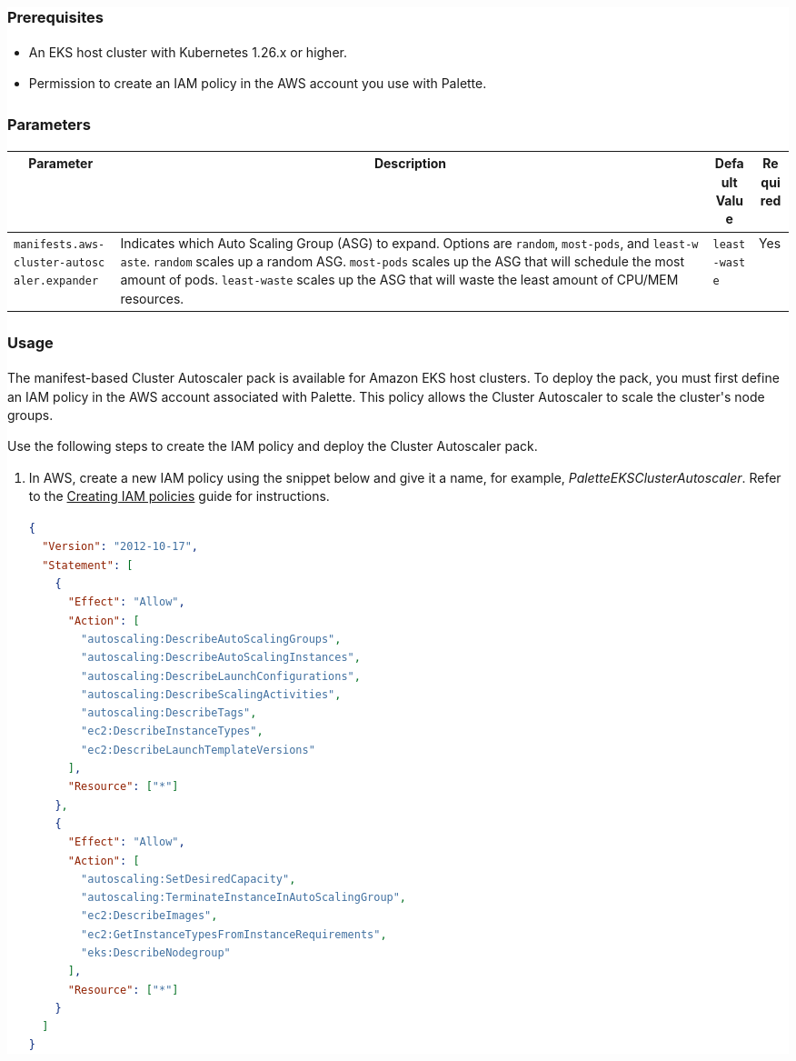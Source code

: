 ### Prerequisites

- An EKS host cluster with Kubernetes 1.26.x or higher.

- Permission to create an IAM policy in the AWS account you use with Palette.

### Parameters

| **Parameter**                               | **Description**                                                                                                                                                                                                                                                                                             | **Default Value** | **Required** |
| ------------------------------------------- | ----------------------------------------------------------------------------------------------------------------------------------------------------------------------------------------------------------------------------------------------------------------------------------------------------------- | ----------------- | ------------ |
| `manifests.aws-cluster-autoscaler.expander` | Indicates which Auto Scaling Group (ASG) to expand. Options are `random`, `most-pods`, and `least-waste`. `random` scales up a random ASG. `most-pods` scales up the ASG that will schedule the most amount of pods. `least-waste` scales up the ASG that will waste the least amount of CPU/MEM resources. | `least-waste`     | Yes          |

### Usage

The manifest-based Cluster Autoscaler pack is available for Amazon EKS host clusters. To deploy the pack, you must first
define an IAM policy in the AWS account associated with Palette. This policy allows the Cluster Autoscaler to scale the
cluster's node groups.

Use the following steps to create the IAM policy and deploy the Cluster Autoscaler pack.

1. In AWS, create a new IAM policy using the snippet below and give it a name, for example,
   _PaletteEKSClusterAutoscaler_. Refer to the
   [Creating IAM policies](https://docs.aws.amazon.com/IAM/latest/UserGuide/access_policies_create.html) guide for
   instructions.

   ```json
   {
     "Version": "2012-10-17",
     "Statement": [
       {
         "Effect": "Allow",
         "Action": [
           "autoscaling:DescribeAutoScalingGroups",
           "autoscaling:DescribeAutoScalingInstances",
           "autoscaling:DescribeLaunchConfigurations",
           "autoscaling:DescribeScalingActivities",
           "autoscaling:DescribeTags",
           "ec2:DescribeInstanceTypes",
           "ec2:DescribeLaunchTemplateVersions"
         ],
         "Resource": ["*"]
       },
       {
         "Effect": "Allow",
         "Action": [
           "autoscaling:SetDesiredCapacity",
           "autoscaling:TerminateInstanceInAutoScalingGroup",
           "ec2:DescribeImages",
           "ec2:GetInstanceTypesFromInstanceRequirements",
           "eks:DescribeNodegroup"
         ],
         "Resource": ["*"]
       }
     ]
   }
   ```
